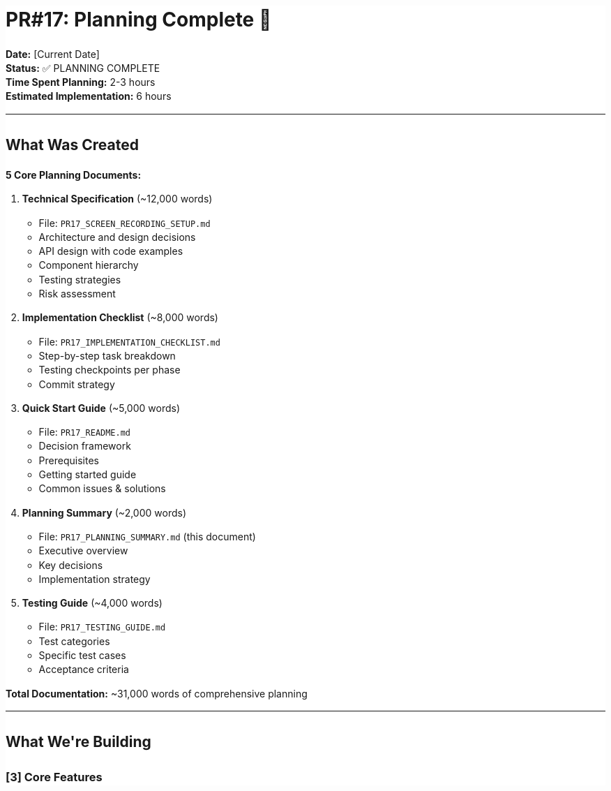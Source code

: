 # PR#17: Planning Complete 🚀

**Date:** [Current Date]  
**Status:** ✅ PLANNING COMPLETE  
**Time Spent Planning:** 2-3 hours  
**Estimated Implementation:** 6 hours

---

## What Was Created

**5 Core Planning Documents:**

1. **Technical Specification** (~12,000 words)
   - File: `PR17_SCREEN_RECORDING_SETUP.md`
   - Architecture and design decisions
   - API design with code examples
   - Component hierarchy
   - Testing strategies
   - Risk assessment

2. **Implementation Checklist** (~8,000 words)
   - File: `PR17_IMPLEMENTATION_CHECKLIST.md`
   - Step-by-step task breakdown
   - Testing checkpoints per phase
   - Commit strategy

3. **Quick Start Guide** (~5,000 words)
   - File: `PR17_README.md`
   - Decision framework
   - Prerequisites
   - Getting started guide
   - Common issues & solutions

4. **Planning Summary** (~2,000 words)
   - File: `PR17_PLANNING_SUMMARY.md` (this document)
   - Executive overview
   - Key decisions
   - Implementation strategy

5. **Testing Guide** (~4,000 words)
   - File: `PR17_TESTING_GUIDE.md`
   - Test categories
   - Specific test cases
   - Acceptance criteria

**Total Documentation:** ~31,000 words of comprehensive planning

---

## What We're Building

### [3] Core Features
